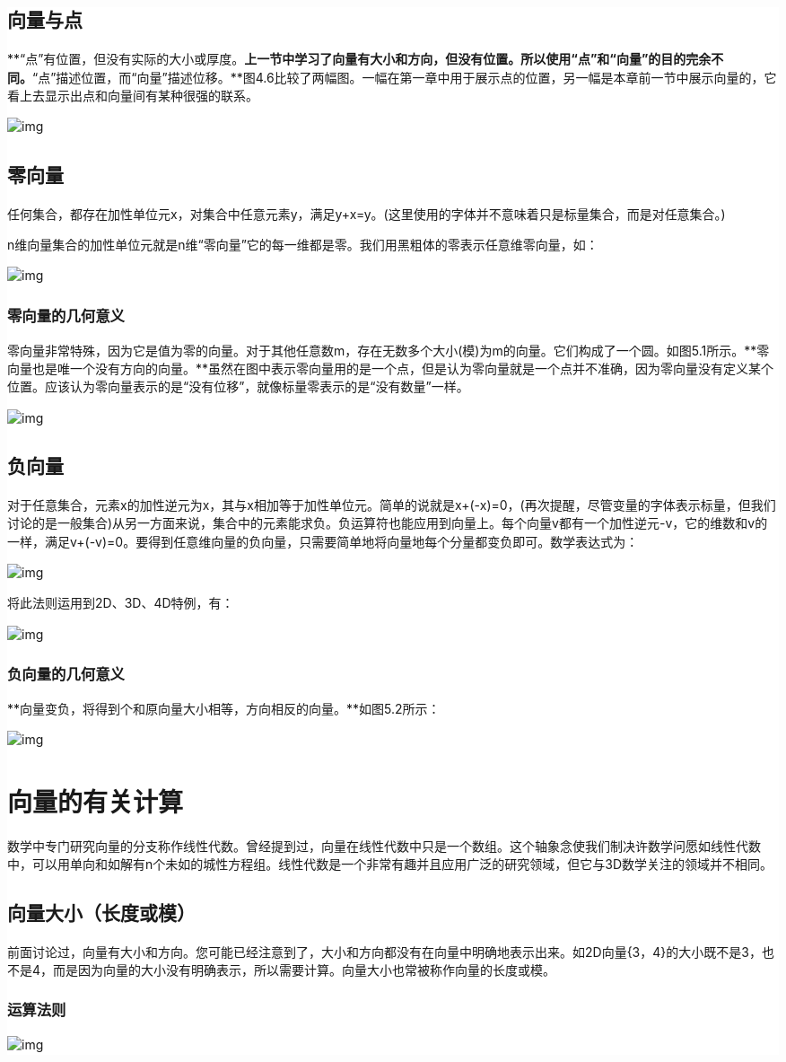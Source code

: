 ## 向量与点
**“点”有位置，但没有实际的大小或厚度。**上一节中学习了向量有大小和方向，但没有位置。所以使用“点”和“向量”的目的完余不同。**“点”描述位置，而“向量”描述位移。**图4.6比较了两幅图。一幅在第一章中用于展示点的位置，另一幅是本章前一节中展示向量的，它看上去显示出点和向量间有某种很强的联系。

![img](https://sin998-blog-image.oss-cn-beijing.aliyuncs.com/images/202109042023111.png)

## 零向量
任何集合，都存在加性单位元x，对集合中任意元素y，满足y+x=y。(这里使用的字体并不意味着只是标量集合，而是对任意集合。)

n维向量集合的加性单位元就是n维“零向量”它的每一维都是零。我们用黑粗体的零表示任意维零向量，如：

![img](https://sin998-blog-image.oss-cn-beijing.aliyuncs.com/images/202109042024774.png)

### 零向量的几何意义
零向量非常特殊，因为它是值为零的向量。对于其他任意数m，存在无数多个大小(模)为m的向量。它们构成了一个圆。如图5.1所示。**零向量也是唯一个没有方向的向量。**虽然在图中表示零向量用的是一个点，但是认为零向量就是一个点并不准确，因为零向量没有定义某个位置。应该认为零向量表示的是“没有位移”，就像标量零表示的是“没有数量”一样。

![img](https://sin998-blog-image.oss-cn-beijing.aliyuncs.com/images/202109042024057.png)

## 负向量
对于任意集合，元素x的加性逆元为x，其与x相加等于加性单位元。简单的说就是x+(-x)=0，(再次提醒，尽管变量的字体表示标量，但我们讨论的是一般集合)从另一方面来说，集合中的元素能求负。负运算符也能应用到向量上。每个向量v都有一个加性逆元-v，它的维数和v的一样，满足v+(-v)=0。要得到任意维向量的负向量，只需要简单地将向量地每个分量都变负即可。数学表达式为：

![img](https://sin998-blog-image.oss-cn-beijing.aliyuncs.com/images/202109042025111.png)

将此法则运用到2D、3D、4D特例，有：

![img](https://sin998-blog-image.oss-cn-beijing.aliyuncs.com/images/202109042025911.png)

### 负向量的几何意义
**向量变负，将得到个和原向量大小相等，方向相反的向量。**如图5.2所示：

![img](https://sin998-blog-image.oss-cn-beijing.aliyuncs.com/images/202109042025818.png)


# 向量的有关计算
数学中专门研究向量的分支称作线性代数。曾经提到过，向量在线性代数中只是一个数组。这个轴象念使我们制决许数学问愿如线性代数中，可以用单向和如解有n个未如的城性方程组。线性代数是一个非常有趣并且应用广泛的研究领域，但它与3D数学关注的领域并不相同。

## 向量大小（长度或模）
前面讨论过，向量有大小和方向。您可能已经注意到了，大小和方向都没有在向量中明确地表示出来。如2D向量{3，4}的大小既不是3，也不是4，而是因为向量的大小没有明确表示，所以需要计算。向量大小也常被称作向量的长度或模。

### 运算法则

![img](https://sin998-blog-image.oss-cn-beijing.aliyuncs.com/images/202109042028511.png)
